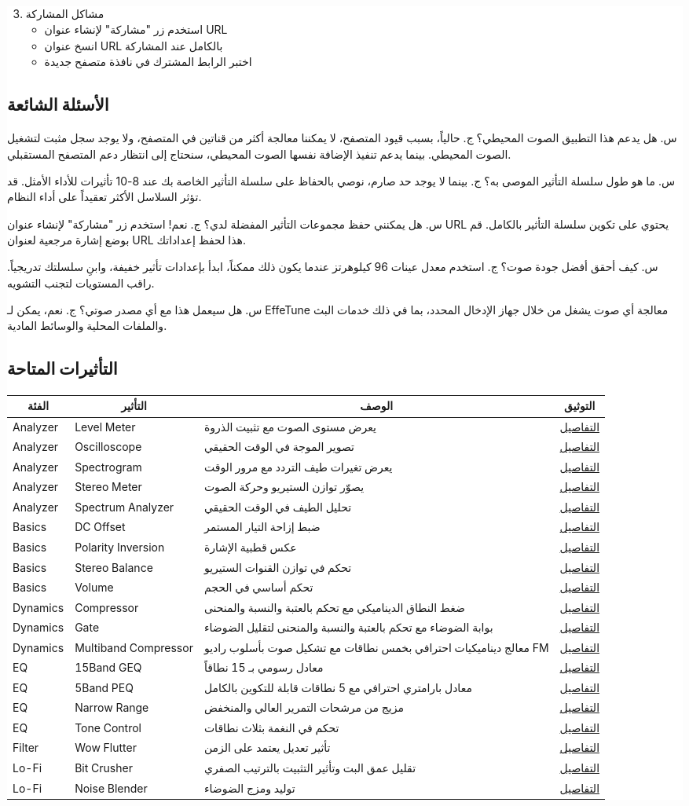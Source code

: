 3. مشاكل المشاركة
   - استخدم زر "مشاركة" لإنشاء عنوان URL
   - انسخ عنوان URL بالكامل عند المشاركة
   - اختبر الرابط المشترك في نافذة متصفح جديدة

## الأسئلة الشائعة

س. هل يدعم هذا التطبيق الصوت المحيطي؟
ج. حالياً، بسبب قيود المتصفح، لا يمكننا معالجة أكثر من قناتين في المتصفح، ولا يوجد سجل مثبت لتشغيل الصوت المحيطي. بينما يدعم تنفيذ الإضافة نفسها الصوت المحيطي، سنحتاج إلى انتظار دعم المتصفح المستقبلي.

س. ما هو طول سلسلة التأثير الموصى به؟
ج. بينما لا يوجد حد صارم، نوصي بالحفاظ على سلسلة التأثير الخاصة بك عند 8-10 تأثيرات للأداء الأمثل. قد تؤثر السلاسل الأكثر تعقيداً على أداء النظام.

س. هل يمكنني حفظ مجموعات التأثير المفضلة لدي؟
ج. نعم! استخدم زر "مشاركة" لإنشاء عنوان URL يحتوي على تكوين سلسلة التأثير بالكامل. قم بوضع إشارة مرجعية لعنوان URL هذا لحفظ إعداداتك.

س. كيف أحقق أفضل جودة صوت؟
ج. استخدم معدل عينات 96 كيلوهرتز عندما يكون ذلك ممكناً، ابدأ بإعدادات تأثير خفيفة، وابنِ سلسلتك تدريجياً. راقب المستويات لتجنب التشويه.

س. هل سيعمل هذا مع أي مصدر صوتي؟
ج. نعم، يمكن لـ EffeTune معالجة أي صوت يشغل من خلال جهاز الإدخال المحدد، بما في ذلك خدمات البث والملفات المحلية والوسائط المادية.

## التأثيرات المتاحة

| الفئة | التأثير | الوصف | التوثيق |
|----------|--------|-------------|---------------|
| Analyzer | Level Meter | يعرض مستوى الصوت مع تثبيت الذروة | [التفاصيل](plugins/analyzer.md#level-meter) |
| Analyzer | Oscilloscope | تصوير الموجة في الوقت الحقيقي | [التفاصيل](plugins/analyzer.md#oscilloscope) |
| Analyzer | Spectrogram | يعرض تغيرات طيف التردد مع مرور الوقت | [التفاصيل](plugins/analyzer.md#spectrogram) |
| Analyzer | Stereo Meter | يصوّر توازن الستيريو وحركة الصوت | [التفاصيل](plugins/analyzer.md#stereo-meter) |
| Analyzer | Spectrum Analyzer | تحليل الطيف في الوقت الحقيقي | [التفاصيل](plugins/analyzer.md#spectrum-analyzer) |
| Basics | DC Offset | ضبط إزاحة التيار المستمر | [التفاصيل](plugins/basics.md#dc-offset) |
| Basics | Polarity Inversion | عكس قطبية الإشارة | [التفاصيل](plugins/basics.md#polarity-inversion) |
| Basics | Stereo Balance | تحكم في توازن القنوات الستيريو | [التفاصيل](plugins/basics.md#stereo-balance) |
| Basics | Volume | تحكم أساسي في الحجم | [التفاصيل](plugins/basics.md#volume) |
| Dynamics | Compressor | ضغط النطاق الديناميكي مع تحكم بالعتبة والنسبة والمنحنى | [التفاصيل](plugins/dynamics.md#compressor) |
| Dynamics | Gate | بوابة الضوضاء مع تحكم بالعتبة والنسبة والمنحنى لتقليل الضوضاء | [التفاصيل](plugins/dynamics.md#gate) |
| Dynamics | Multiband Compressor | معالج ديناميكيات احترافي بخمس نطاقات مع تشكيل صوت بأسلوب راديو FM | [التفاصيل](plugins/dynamics.md#multiband-compressor) |
| EQ | 15Band GEQ | معادل رسومي بـ 15 نطاقاً | [التفاصيل](plugins/eq.md#15band-geq) |
| EQ | 5Band PEQ | معادل بارامتري احترافي مع 5 نطاقات قابلة للتكوين بالكامل | [التفاصيل](plugins/eq.md#5band-peq) |
| EQ | Narrow Range | مزيج من مرشحات التمرير العالي والمنخفض | [التفاصيل](plugins/eq.md#narrow-range) |
| EQ | Tone Control | تحكم في النغمة بثلاث نطاقات | [التفاصيل](plugins/eq.md#tone-control) |
| Filter | Wow Flutter | تأثير تعديل يعتمد على الزمن | [التفاصيل](plugins/filter.md#wow-flutter) |
| Lo-Fi | Bit Crusher | تقليل عمق البت وتأثير التثبيت بالترتيب الصفري | [التفاصيل](plugins/lofi.md#bit-crusher) |
| Lo-Fi | Noise Blender | توليد ومزج الضوضاء | [التفاصيل](plugins/lofi.md#noise-blender) |